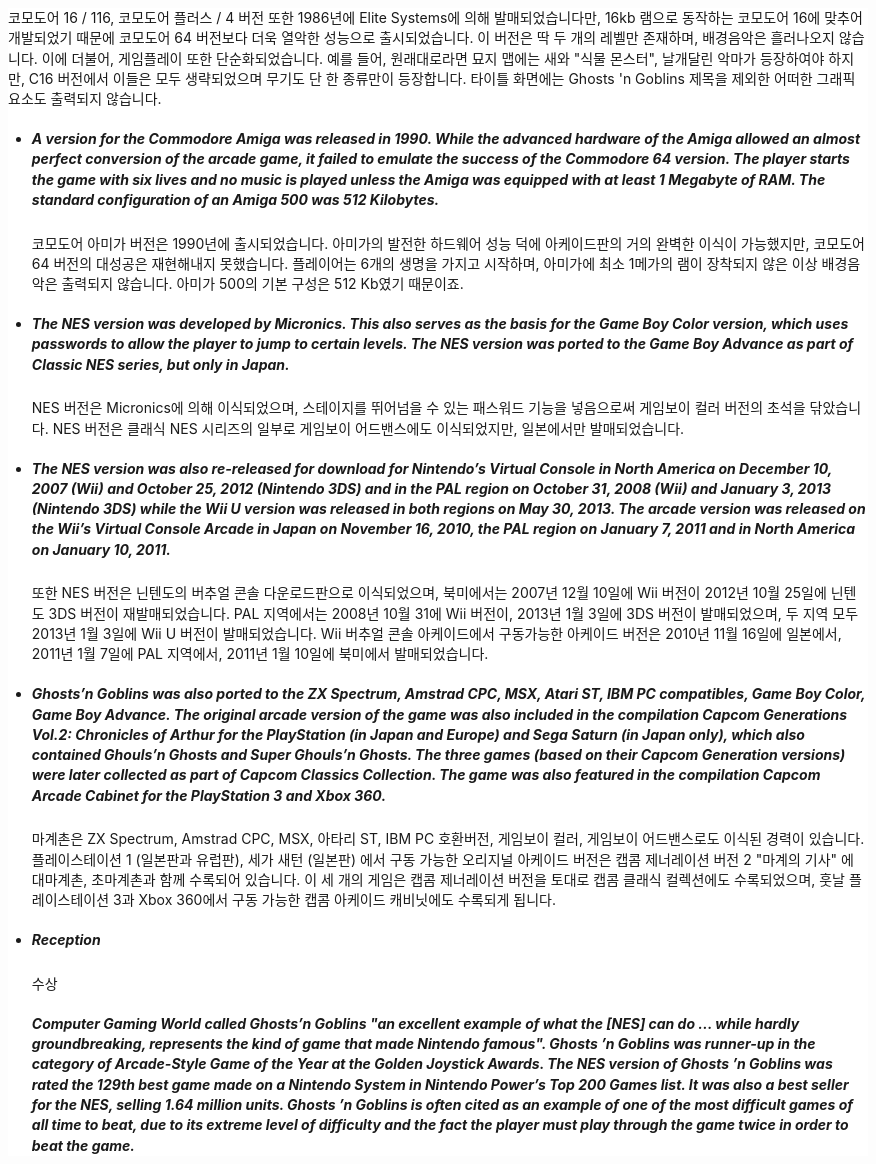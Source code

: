   코모도어 16 / 116, 코모도어 플러스 / 4 버전 또한 1986년에 Elite Systems에 의해 발매되었습니다만, 16kb 램으로 동작하는 코모도어 16에 맞추어 개발되었기 때문에 코모도어 64 버전보다 더욱 열악한 성능으로 출시되었습니다. 이 버전은 딱 두 개의 레벨만 존재하며, 배경음악은 흘러나오지 않습니다. 이에 더불어, 게임플레이 또한 단순화되었습니다. 예를 들어, 원래대로라면 묘지 맵에는 새와 "식물 몬스터", 날개달린 악마가 등장하여야 하지만, C16 버전에서 이들은 모두 생략되었으며 무기도 단 한 종류만이 등장합니다. 타이틀 화면에는 Ghosts 'n Goblins 제목을 제외한 어떠한 그래픽 요소도 출력되지 않습니다.

- ##### _A version for the Commodore Amiga was released in 1990. While the advanced hardware of the Amiga allowed an almost perfect conversion of the arcade game, it failed to emulate the success of the Commodore 64 version. The player starts the game with six lives and no music is played unless the Amiga was equipped with at least 1 Megabyte of RAM. The standard configuration of an Amiga 500 was 512 Kilobytes._

  코모도어 아미가 버전은 1990년에 출시되었습니다. 아미가의 발전한 하드웨어 성능 덕에 아케이드판의 거의 완벽한 이식이 가능했지만, 코모도어 64 버전의 대성공은 재현해내지 못했습니다. 플레이어는 6개의 생명을 가지고 시작하며, 아미가에 최소 1메가의 램이 장착되지 않은 이상 배경음악은 출력되지 않습니다. 아미가 500의 기본 구성은 512 Kb였기 때문이죠.

- ##### _The NES version was developed by Micronics. This also serves as the basis for the Game Boy Color version, which uses passwords to allow the player to jump to certain levels. The NES version was ported to the Game Boy Advance as part of Classic NES series, but only in Japan._

  NES 버전은 Micronics에 의해 이식되었으며, 스테이지를 뛰어넘을 수 있는 패스워드 기능을 넣음으로써 게임보이 컬러 버전의 초석을 닦았습니다. NES 버전은 클래식 NES 시리즈의 일부로 게임보이 어드밴스에도 이식되었지만, 일본에서만 발매되었습니다.

- ##### _The NES version was also re-released for download for Nintendo’s Virtual Console in North America on December 10, 2007 (Wii) and October 25, 2012 (Nintendo 3DS) and in the PAL region on October 31, 2008 (Wii) and January 3, 2013 (Nintendo 3DS) while the Wii U version was released in both regions on May 30, 2013. The arcade version was released on the Wii’s Virtual Console Arcade in Japan on November 16, 2010, the PAL region on January 7, 2011 and in North America on January 10, 2011._

  또한 NES 버전은 닌텐도의 버추얼 콘솔 다운로드판으로 이식되었으며, 북미에서는 2007년 12월 10일에 Wii 버전이 2012년 10월 25일에 닌텐도 3DS 버전이 재발매되었습니다. PAL 지역에서는 2008년 10월 31에 Wii 버전이, 2013년 1월 3일에 3DS 버전이 발매되었으며, 두 지역 모두 2013년 1월 3일에 Wii U 버전이 발매되었습니다. Wii 버추얼 콘솔 아케이드에서 구동가능한 아케이드 버전은 2010년 11월 16일에 일본에서, 2011년 1월 7일에 PAL 지역에서, 2011년 1월 10일에 북미에서 발매되었습니다.

- ##### _Ghosts’n Goblins was also ported to the ZX Spectrum, Amstrad CPC, MSX, Atari ST, IBM PC compatibles, Game Boy Color, Game Boy Advance. The original arcade version of the game was also included in the compilation Capcom Generations Vol.2: Chronicles of Arthur for the PlayStation (in Japan and Europe) and Sega Saturn (in Japan only), which also contained Ghouls’n Ghosts and Super Ghouls’n Ghosts. The three games (based on their Capcom Generation versions) were later collected as part of Capcom Classics Collection. The game was also featured in the compilation Capcom Arcade Cabinet for the PlayStation 3 and Xbox 360._

  마계촌은 ZX Spectrum, Amstrad CPC, MSX, 아타리 ST, IBM PC 호환버전, 게임보이 컬러, 게임보이 어드밴스로도 이식된 경력이 있습니다. 플레이스테이션 1 (일본판과 유럽판), 세가 새턴 (일본판) 에서 구동 가능한 오리지널 아케이드 버전은 캡콤 제너레이션 버전 2 "마계의 기사" 에 대마계촌, 초마계촌과 함께 수록되어 있습니다. 이 세 개의 게임은 캡콤 제너레이션 버전을 토대로 캡콤 클래식 컬렉션에도 수록되었으며, 훗날 플레이스테이션 3과 Xbox 360에서 구동 가능한 캡콤 아케이드 캐비닛에도 수록되게 됩니다.

- ##### _Reception_

  수상

  ##### _Computer Gaming World called Ghosts’n Goblins "an excellent example of what the [NES] can do ... while hardly groundbreaking, represents the kind of game that made Nintendo famous". Ghosts ’n Goblins was runner-up in the category of Arcade-Style Game of the Year at the Golden Joystick Awards. The NES version of Ghosts ’n Goblins was rated the 129th best game made on a Nintendo System in Nintendo Power’s Top 200 Games list. It was also a best seller for the NES, selling 1.64 million units. Ghosts ’n Goblins is often cited as an example of one of the most difficult games of all time to beat, due to its extreme level of difficulty and the fact the player must play through the game twice in order to beat the game._
